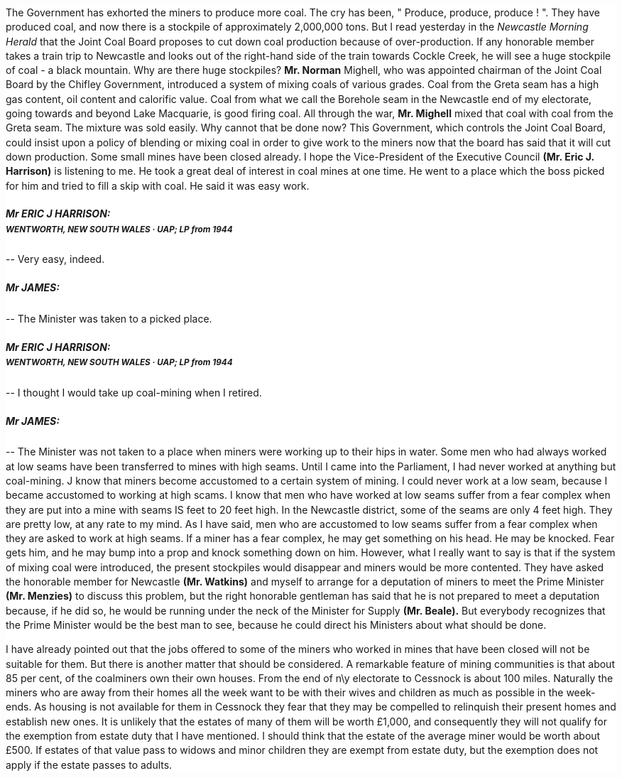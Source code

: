 The Government has exhorted the miners to produce more coal. The cry has been, " Produce, produce, produce ! ". They have produced coal, and now there is a stockpile of approximately 2,000,000 tons. But I read yesterday in the  *Newcastle Morning Herald*  that the Joint Coal Board proposes to cut down coal production because of over-production. If any honorable member takes a train trip to Newcastle and looks out of the right-hand side of the train towards Cockle Creek, he will see a huge stockpile of coal - a black mountain. Why are there huge stockpiles?  **Mr. Norman**  Mighell, who was appointed  chairman  of the Joint Coal Board by the Chifley Government, introduced a system of mixing coals of various grades. Coal from the Greta seam has a high gas content, oil content and calorific value. Coal from what we call the Borehole seam in the Newcastle end of my electorate, going towards and beyond Lake Macquarie, is good firing coal. All through the war,  **Mr. Mighell**  mixed that coal with coal from the Greta seam. The mixture was sold easily. Why cannot that be done now? This Government, which controls the Joint Coal Board, could insist upon a policy of blending or mixing coal in order to give work to the miners now that the board has said that it will cut down production. Some small mines have been closed already. I hope the Vice-President of the Executive Council  **(Mr. Eric J. Harrison)**  is listening to me. He took a great deal of interest in coal mines at one time. He went to a place which the boss picked for him and tried to fill a skip with coal. He said it was easy work. 

##### Mr ERIC J HARRISON:<br><small class="text-muted">WENTWORTH, NEW SOUTH WALES &middot; UAP; LP from 1944</small>

-- Very easy, indeed. 

##### Mr JAMES:

-- The Minister was taken to a picked place. 

##### Mr ERIC J HARRISON:<br><small class="text-muted">WENTWORTH, NEW SOUTH WALES &middot; UAP; LP from 1944</small>

-- I thought I would take up coal-mining when I retired. 

##### Mr JAMES:

-- The Minister was not taken to a place when miners were working up to their hips in water. Some men who had always worked at low seams have been transferred to mines with high seams. Until I came into the Parliament, I had never worked at anything but coal-mining. J know that miners become accustomed to a certain system of mining. I could never work at a low seam, because I became accustomed to working at high scams. I know that men who have worked  at  low seams suffer from a fear complex when they are put into a mine with seams IS feet to 20 feet high. In the Newcastle district, some of the seams are only 4 feet high. They are pretty low, at any rate to my mind. As I have said, men who are accustomed to low seams suffer from a fear complex when they are asked to work at high seams. If a miner has a fear complex, he may get something on his head. He may be knocked. Fear gets him, and he may bump into a prop and knock something down on him. However, what I really want to say is that if the system of mixing coal were introduced, the present stockpiles would disappear and miners would be more contented. They have asked the honorable member for Newcastle  **(Mr. Watkins)**  and myself to arrange for a deputation of miners to meet the Prime Minister  **(Mr. Menzies)**  to discuss this problem, but the right honorable gentleman has said that he is not prepared to meet a deputation because, if he did so, he would be running under the neck of the Minister for Supply  **(Mr. Beale).**  But everybody recognizes that the Prime Minister would be the best man to see, because he could direct his Ministers about what should be done. 

I have already pointed out that the jobs offered to some of the miners who worked in mines that have been closed will not be suitable for them. But there is another matter that should be considered. A remarkable feature of mining communities is that about 85 per cent, of the coalminers own their own houses. From the end of n\y electorate to Cessnock is about 100 miles. Naturally the miners who are away from their homes all the week want to be with their wives and children as much as possible in the week-ends. As housing is not available for them in Cessnock they fear that they may be compelled to relinquish their present homes and establish new ones. It is unlikely that the estates of many of them will be worth £1,000, and consequently they will not qualify for the exemption from estate duty that I have mentioned. I should think that the estate of the average miner would be worth about £500. If estates of that value pass to widows and minor children they are exempt from estate duty, but the exemption does not apply if the estate passes to adults. 
